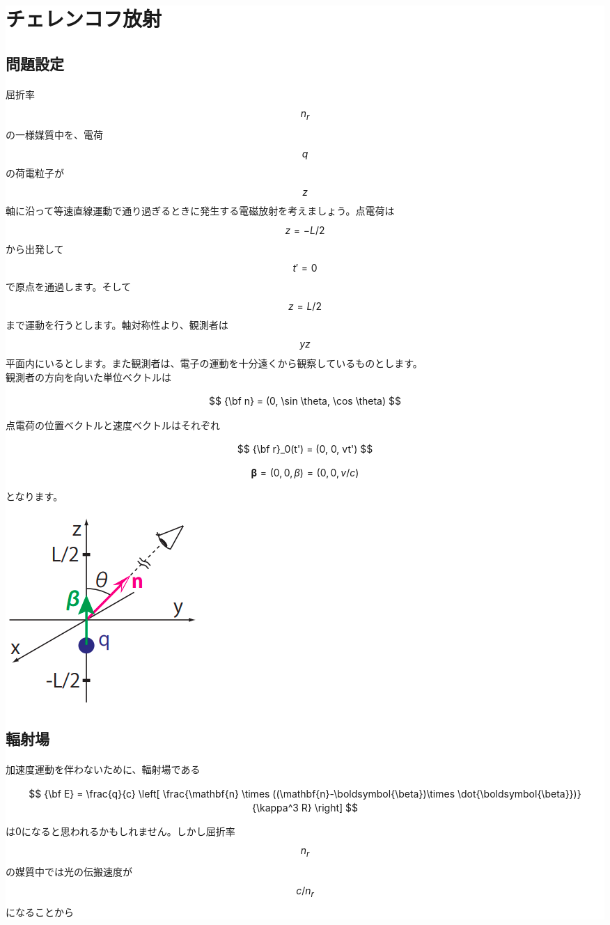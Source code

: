 # チェレンコフ放射

## 問題設定

屈折率$$n_r$$の一様媒質中を、電荷$$q$$の荷電粒子が$$z$$軸に沿って等速直線運動で通り過ぎるときに発生する電磁放射を考えましょう。点電荷は$$z = -L/2$$から出発して$$t'=0$$で原点を通過します。そして$$z=L/2$$まで運動を行うとします。軸対称性より、観測者は$$yz$$平面内にいるとします。また観測者は、電子の運動を十分遠くから観察しているものとします。  
観測者の方向を向いた単位ベクトルは

$$
{\bf n} = (0, \sin \theta, \cos \theta)
$$

点電荷の位置ベクトルと速度ベクトルはそれぞれ

$$
{\bf r}_0(t') 
= (0, 0, vt')
$$

$$
\boldsymbol{\beta} = (0, 0, \beta) 
= (0, 0, v/c)
$$

となります。

![座標設定](/images/astroelec/cherenkov_01.png)

## 輻射場

加速度運動を伴わないために、輻射場である

$$
{\bf E} = \frac{q}{c} \left[ \frac{\mathbf{n} \times ((\mathbf{n}-\boldsymbol{\beta})\times \dot{\boldsymbol{\beta}})}{\kappa^3 R} \right]
$$

は0になると思われるかもしれません。しかし屈折率$$n_r$$の媒質中では光の伝搬速度が$$c/n_r$$になることから
